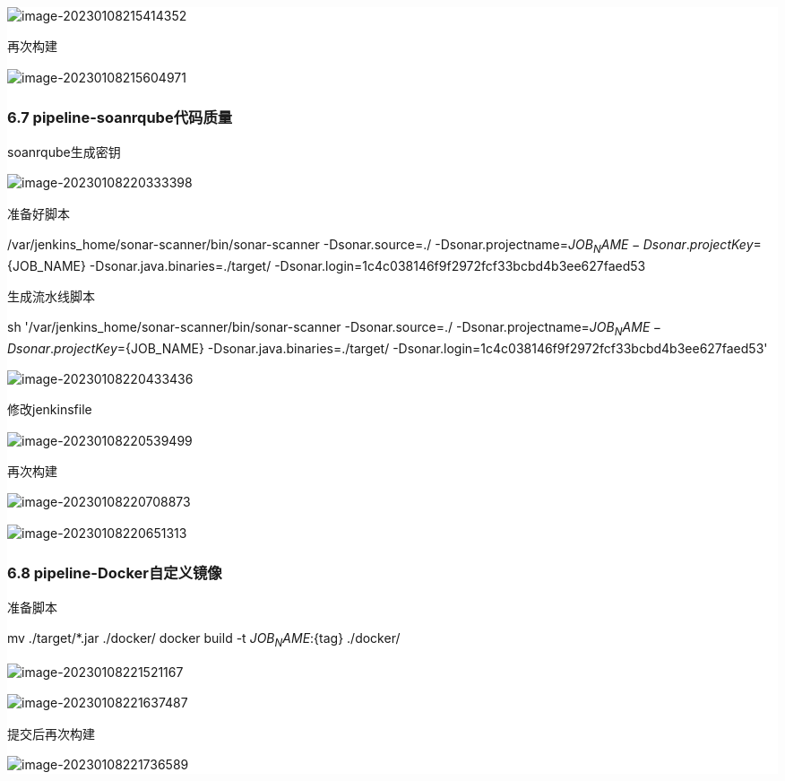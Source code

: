 ![image-20230108215414352](https://jiangteddy.oss-cn-shanghai.aliyuncs.com/img2/202301082154446.png)

再次构建

![image-20230108215604971](https://jiangteddy.oss-cn-shanghai.aliyuncs.com/img2/202301082156043.png)



### 6.7 pipeline-soanrqube代码质量

soanrqube生成密钥

![image-20230108220333398](https://jiangteddy.oss-cn-shanghai.aliyuncs.com/img2/202301082203461.png)

准备好脚本

/var/jenkins_home/sonar-scanner/bin/sonar-scanner -Dsonar.source=./ -Dsonar.projectname=${JOB_NAME} -Dsonar.projectKey=${JOB_NAME} -Dsonar.java.binaries=./target/ -Dsonar.login=1c4c038146f9f2972fcf33bcbd4b3ee627faed53

生成流水线脚本

sh '/var/jenkins_home/sonar-scanner/bin/sonar-scanner -Dsonar.source=./ -Dsonar.projectname=${JOB_NAME} -Dsonar.projectKey=${JOB_NAME} -Dsonar.java.binaries=./target/ -Dsonar.login=1c4c038146f9f2972fcf33bcbd4b3ee627faed53'

![image-20230108220433436](https://jiangteddy.oss-cn-shanghai.aliyuncs.com/img2/202301082204510.png)

修改jenkinsfile

![image-20230108220539499](https://jiangteddy.oss-cn-shanghai.aliyuncs.com/img2/202301082205554.png)

再次构建

![image-20230108220708873](https://jiangteddy.oss-cn-shanghai.aliyuncs.com/img2/202301082207938.png)



![image-20230108220651313](https://jiangteddy.oss-cn-shanghai.aliyuncs.com/img2/202301082206370.png)



### 6.8 pipeline-Docker自定义镜像

准备脚本

mv ./target/*.jar ./docker/
docker build -t ${JOB_NAME}:${tag} ./docker/

![image-20230108221521167](https://jiangteddy.oss-cn-shanghai.aliyuncs.com/img2/202301082215244.png)

![image-20230108221637487](https://jiangteddy.oss-cn-shanghai.aliyuncs.com/img2/202301082216553.png)

提交后再次构建

![image-20230108221736589](https://jiangteddy.oss-cn-shanghai.aliyuncs.com/img2/202301082217656.png)
